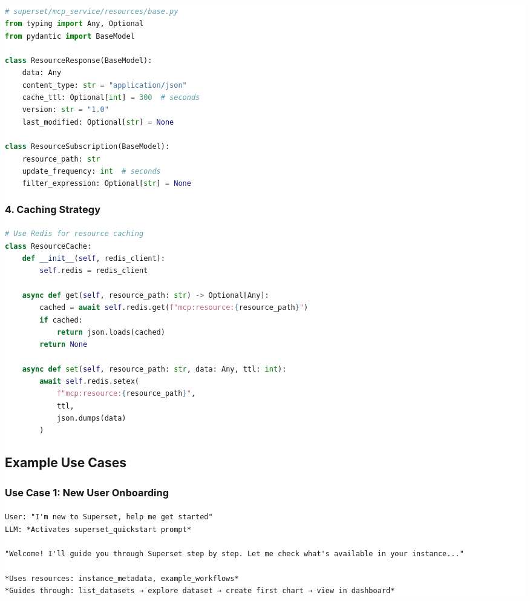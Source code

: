 ```python
# superset/mcp_service/resources/base.py
from typing import Any, Optional
from pydantic import BaseModel

class ResourceResponse(BaseModel):
    data: Any
    content_type: str = "application/json"
    cache_ttl: Optional[int] = 300  # seconds
    version: str = "1.0"
    last_modified: Optional[str] = None

class ResourceSubscription(BaseModel):
    resource_path: str
    update_frequency: int  # seconds
    filter_expression: Optional[str] = None
```

### 4. Caching Strategy

```python
# Use Redis for resource caching
class ResourceCache:
    def __init__(self, redis_client):
        self.redis = redis_client

    async def get(self, resource_path: str) -> Optional[Any]:
        cached = await self.redis.get(f"mcp:resource:{resource_path}")
        if cached:
            return json.loads(cached)
        return None

    async def set(self, resource_path: str, data: Any, ttl: int):
        await self.redis.setex(
            f"mcp:resource:{resource_path}",
            ttl,
            json.dumps(data)
        )
```

## Example Use Cases

### Use Case 1: New User Onboarding

```
User: "I'm new to Superset, help me get started"
LLM: *Activates superset_quickstart prompt*

"Welcome! I'll guide you through Superset step by step. Let me check what's available in your instance..."

*Uses resources: instance_metadata, example_workflows*
*Guides through: list_datasets → explore dataset → create first chart → view in dashboard*
```

